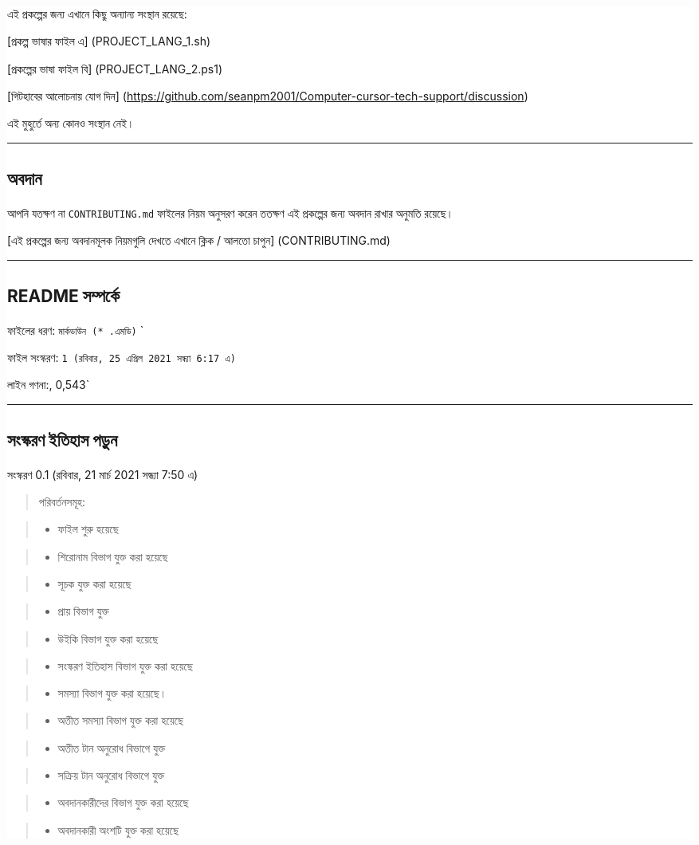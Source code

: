 এই প্রকল্পের জন্য এখানে কিছু অন্যান্য সংস্থান রয়েছে:

[প্রকল্প ভাষার ফাইল এ] (PROJECT_LANG_1.sh)

[প্রকল্পের ভাষা ফাইল বি] (PROJECT_LANG_2.ps1)

[গিটহাবের আলোচনায় যোগ দিন] (https://github.com/seanpm2001/Computer-cursor-tech-support/discussion)

এই মুহুর্তে অন্য কোনও সংস্থান নেই।

***

## অবদান

আপনি যতক্ষণ না `CONTRIBUTING.md` ফাইলের নিয়ম অনুসরণ করেন ততক্ষণ এই প্রকল্পের জন্য অবদান রাখার অনুমতি রয়েছে।

[এই প্রকল্পের জন্য অবদানমূলক নিয়মগুলি দেখতে এখানে ক্লিক / আলতো চাপুন] (CONTRIBUTING.md)

***

## README সম্পর্কে

ফাইলের ধরণ: `মার্কডাউন (* .এমডি)` `

ফাইল সংস্করণ: `1 (রবিবার, 25 এপ্রিল 2021 সন্ধ্যা 6:17 এ)`

লাইন গণনা:, 0,543`

***

## সংস্করণ ইতিহাস পড়ুন

সংস্করণ 0.1 (রবিবার, 21 মার্চ 2021 সন্ধ্যা 7:50 এ)

> পরিবর্তনসমূহ:

> * ফাইল শুরু হয়েছে

> * শিরোনাম বিভাগ যুক্ত করা হয়েছে

> * সূচক যুক্ত করা হয়েছে

> * প্রায় বিভাগ যুক্ত

> * উইকি বিভাগ যুক্ত করা হয়েছে

> * সংস্করণ ইতিহাস বিভাগ যুক্ত করা হয়েছে

> * সমস্যা বিভাগ যুক্ত করা হয়েছে।

> * অতীত সমস্যা বিভাগ যুক্ত করা হয়েছে

> * অতীত টান অনুরোধ বিভাগে যুক্ত

> * সক্রিয় টান অনুরোধ বিভাগে যুক্ত

> * অবদানকারীদের বিভাগ যুক্ত করা হয়েছে

> * অবদানকারী অংশটি যুক্ত করা হয়েছে
